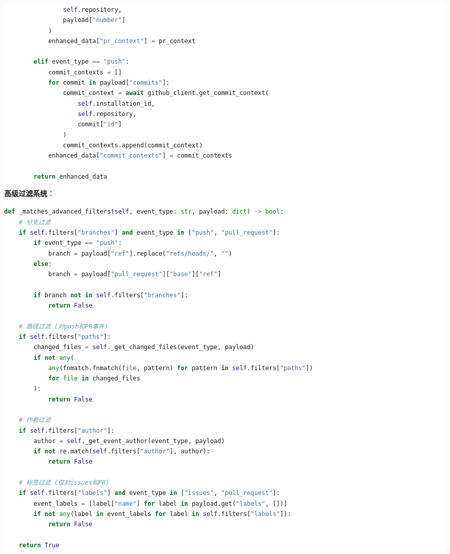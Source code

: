 ```python
                self.repository,
                payload["number"]
            )
            enhanced_data["pr_context"] = pr_context

        elif event_type == "push":
            commit_contexts = []
            for commit in payload["commits"]:
                commit_context = await github_client.get_commit_context(
                    self.installation_id,
                    self.repository,
                    commit["id"]
                )
                commit_contexts.append(commit_context)
            enhanced_data["commit_contexts"] = commit_contexts

        return enhanced_data
```

**高级过滤系统**：
```python
def _matches_advanced_filters(self, event_type: str, payload: dict) -> bool:
    # 分支过滤
    if self.filters["branches"] and event_type in ["push", "pull_request"]:
        if event_type == "push":
            branch = payload["ref"].replace("refs/heads/", "")
        else:
            branch = payload["pull_request"]["base"]["ref"]

        if branch not in self.filters["branches"]:
            return False

    # 路径过滤 (对push和PR事件)
    if self.filters["paths"]:
        changed_files = self._get_changed_files(event_type, payload)
        if not any(
            any(fnmatch.fnmatch(file, pattern) for pattern in self.filters["paths"])
            for file in changed_files
        ):
            return False

    # 作者过滤
    if self.filters["author"]:
        author = self._get_event_author(event_type, payload)
        if not re.match(self.filters["author"], author):
            return False

    # 标签过滤 (仅对issues和PR)
    if self.filters["labels"] and event_type in ["issues", "pull_request"]:
        event_labels = [label["name"] for label in payload.get("labels", [])]
        if not any(label in event_labels for label in self.filters["labels"]):
            return False

    return True
```
